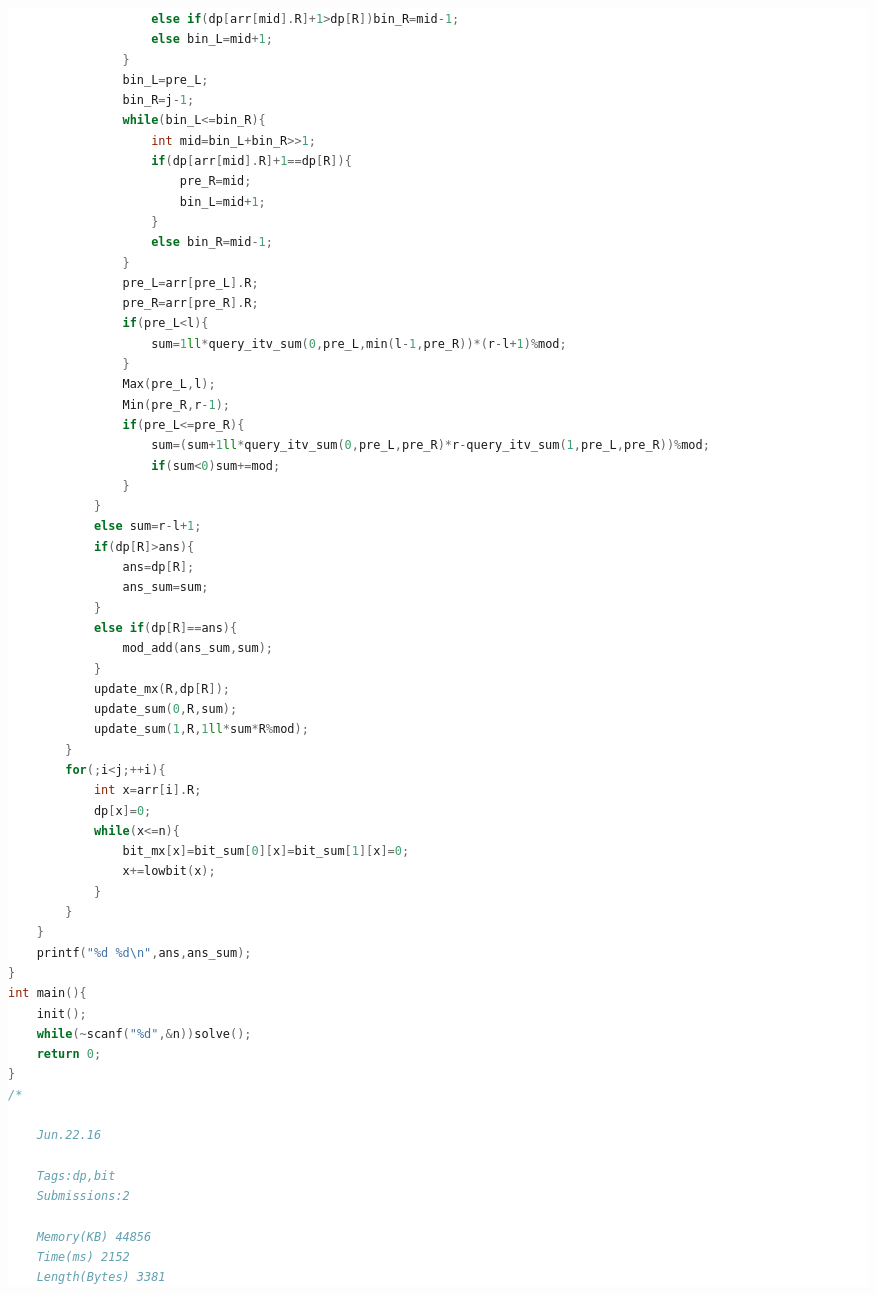 ```c++
					else if(dp[arr[mid].R]+1>dp[R])bin_R=mid-1;
					else bin_L=mid+1;
				}
				bin_L=pre_L;
				bin_R=j-1;
				while(bin_L<=bin_R){
					int mid=bin_L+bin_R>>1;
					if(dp[arr[mid].R]+1==dp[R]){
						pre_R=mid;
						bin_L=mid+1;
					}
					else bin_R=mid-1;
				}
				pre_L=arr[pre_L].R;
				pre_R=arr[pre_R].R;
				if(pre_L<l){
					sum=1ll*query_itv_sum(0,pre_L,min(l-1,pre_R))*(r-l+1)%mod;
				}
				Max(pre_L,l);
				Min(pre_R,r-1);
				if(pre_L<=pre_R){
					sum=(sum+1ll*query_itv_sum(0,pre_L,pre_R)*r-query_itv_sum(1,pre_L,pre_R))%mod;
					if(sum<0)sum+=mod;
				}
			}
			else sum=r-l+1;
			if(dp[R]>ans){
				ans=dp[R];
				ans_sum=sum;
			}
			else if(dp[R]==ans){
				mod_add(ans_sum,sum);
			}
			update_mx(R,dp[R]);
			update_sum(0,R,sum);
			update_sum(1,R,1ll*sum*R%mod);
		}
		for(;i<j;++i){
			int x=arr[i].R;
			dp[x]=0;
			while(x<=n){
				bit_mx[x]=bit_sum[0][x]=bit_sum[1][x]=0;
				x+=lowbit(x);
			}
		}
	}
	printf("%d %d\n",ans,ans_sum);
}
int main(){
	init();
	while(~scanf("%d",&n))solve();
	return 0;
}
/*
	
	Jun.22.16
	
	Tags:dp,bit
	Submissions:2
	
	Memory(KB) 44856
	Time(ms) 2152
	Length(Bytes) 3381
```